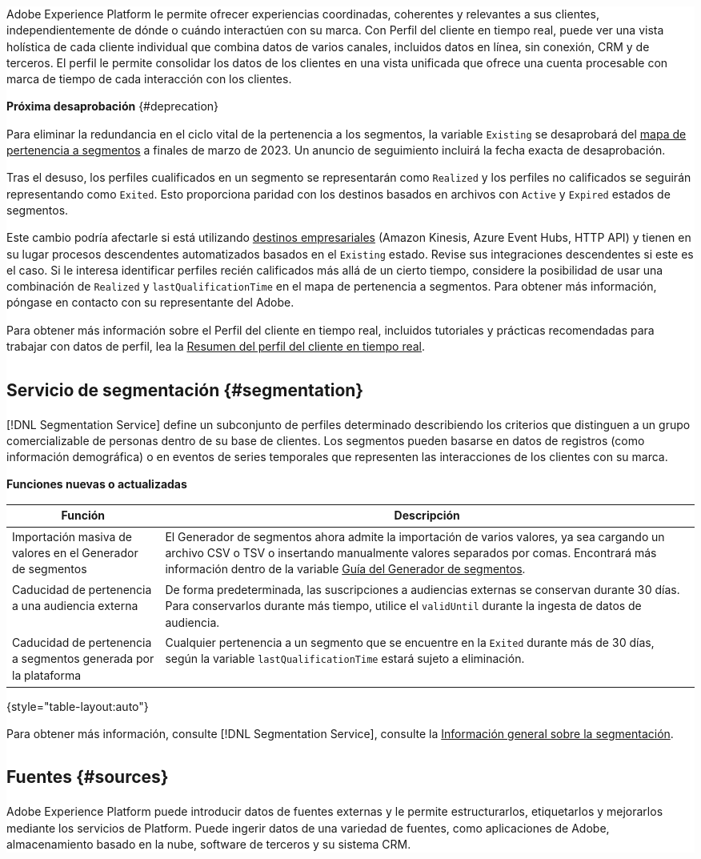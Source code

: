 Adobe Experience Platform le permite ofrecer experiencias coordinadas, coherentes y relevantes a sus clientes, independientemente de dónde o cuándo interactúen con su marca. Con Perfil del cliente en tiempo real, puede ver una vista holística de cada cliente individual que combina datos de varios canales, incluidos datos en línea, sin conexión, CRM y de terceros. El perfil le permite consolidar los datos de los clientes en una vista unificada que ofrece una cuenta procesable con marca de tiempo de cada interacción con los clientes.

**Próxima desaprobación** {#deprecation}

Para eliminar la redundancia en el ciclo vital de la pertenencia a los segmentos, la variable `Existing` se desaprobará del [mapa de pertenencia a segmentos](../../xdm/field-groups/profile/segmentation.md) a finales de marzo de 2023. Un anuncio de seguimiento incluirá la fecha exacta de desaprobación.

Tras el desuso, los perfiles cualificados en un segmento se representarán como `Realized` y los perfiles no calificados se seguirán representando como `Exited`. Esto proporciona paridad con los destinos basados en archivos con `Active` y `Expired` estados de segmentos.

Este cambio podría afectarle si está utilizando [destinos empresariales](../../destinations/destination-types.md#streaming-profile-export) (Amazon Kinesis, Azure Event Hubs, HTTP API) y tienen en su lugar procesos descendentes automatizados basados en el `Existing` estado. Revise sus integraciones descendentes si este es el caso. Si le interesa identificar perfiles recién calificados más allá de un cierto tiempo, considere la posibilidad de usar una combinación de `Realized` y `lastQualificationTime` en el mapa de pertenencia a segmentos. Para obtener más información, póngase en contacto con su representante del Adobe.

Para obtener más información sobre el Perfil del cliente en tiempo real, incluidos tutoriales y prácticas recomendadas para trabajar con datos de perfil, lea la [Resumen del perfil del cliente en tiempo real](../../profile/home.md).

## Servicio de segmentación {#segmentation}

[!DNL Segmentation Service] define un subconjunto de perfiles determinado describiendo los criterios que distinguen a un grupo comercializable de personas dentro de su base de clientes. Los segmentos pueden basarse en datos de registros (como información demográfica) o en eventos de series temporales que representen las interacciones de los clientes con su marca.

**Funciones nuevas o actualizadas**

| Función | Descripción |
| ------- | ----------- |
| Importación masiva de valores en el Generador de segmentos | El Generador de segmentos ahora admite la importación de varios valores, ya sea cargando un archivo CSV o TSV o insertando manualmente valores separados por comas. Encontrará más información dentro de la variable [Guía del Generador de segmentos](../../segmentation/ui/segment-builder.md#rule-builder-canvas). |
| Caducidad de pertenencia a una audiencia externa | De forma predeterminada, las suscripciones a audiencias externas se conservan durante 30 días. Para conservarlos durante más tiempo, utilice el `validUntil` durante la ingesta de datos de audiencia. |
| Caducidad de pertenencia a segmentos generada por la plataforma | Cualquier pertenencia a un segmento que se encuentre en la `Exited` durante más de 30 días, según la variable `lastQualificationTime` estará sujeto a eliminación. |

{style=&quot;table-layout:auto&quot;}

Para obtener más información, consulte [!DNL Segmentation Service], consulte la [Información general sobre la segmentación](../../segmentation/home.md).

## Fuentes {#sources}

Adobe Experience Platform puede introducir datos de fuentes externas y le permite estructurarlos, etiquetarlos y mejorarlos mediante los servicios de Platform. Puede ingerir datos de una variedad de fuentes, como aplicaciones de Adobe, almacenamiento basado en la nube, software de terceros y su sistema CRM.
